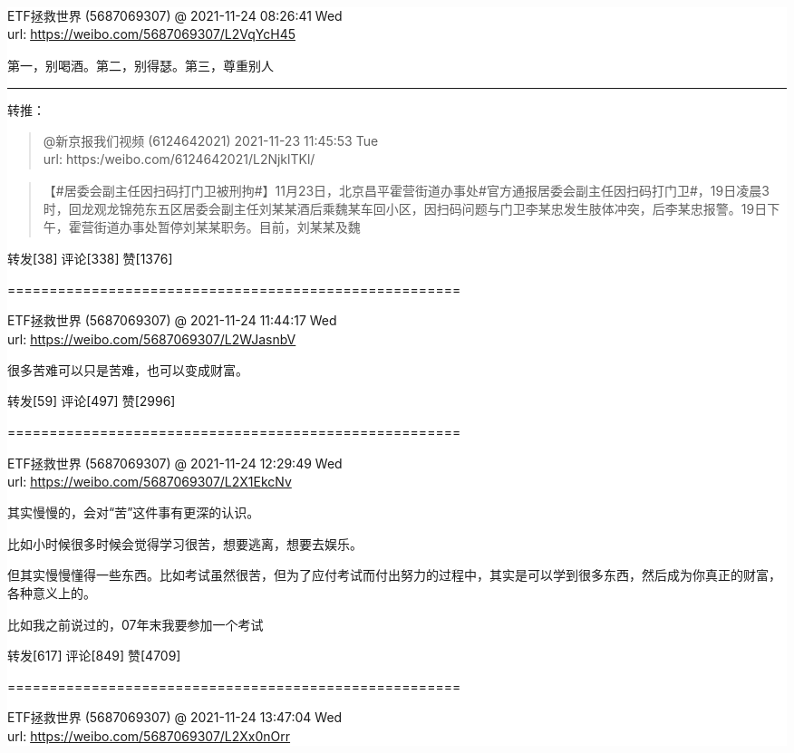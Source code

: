 



ETF拯救世界 (5687069307) @
2021-11-24 08:26:41 Wed  
url: https://weibo.com/5687069307/L2VqYcH45

第一，别喝酒。第二，别得瑟。第三，尊重别人

------------------------------------------------------
转推：
>  @新京报我们视频 (6124642021)
>  2021-11-23 11:45:53 Tue  
>  url: https:/weibo.com/6124642021/L2NjklTKl/

>  【#居委会副主任因扫码打门卫被刑拘#】11月23日，北京昌平霍营街道办事处#官方通报居委会副主任因扫码打门卫#，19日凌晨3时，回龙观龙锦苑东五区居委会副主任刘某某酒后乘魏某车回小区，因扫码问题与门卫李某忠发生肢体冲突，后李某忠报警。19日下午，霍营街道办事处暂停刘某某职务。目前，刘某某及魏 ​​​

转发[38]  评论[338]  赞[1376] 

======================================================






ETF拯救世界 (5687069307) @
2021-11-24 11:44:17 Wed  
url: https://weibo.com/5687069307/L2WJasnbV

很多苦难可以只是苦难，也可以变成财富。 ​​​

转发[59]  评论[497]  赞[2996] 

======================================================






ETF拯救世界 (5687069307) @
2021-11-24 12:29:49 Wed  
url: https://weibo.com/5687069307/L2X1EkcNv

其实慢慢的，会对“苦”这件事有更深的认识。

比如小时候很多时候会觉得学习很苦，想要逃离，想要去娱乐。

但其实慢慢懂得一些东西。比如考试虽然很苦，但为了应付考试而付出努力的过程中，其实是可以学到很多东西，然后成为你真正的财富，各种意义上的。

比如我之前说过的，07年末我要参加一个考试 ​​​

转发[617]  评论[849]  赞[4709] 

======================================================






ETF拯救世界 (5687069307) @
2021-11-24 13:47:04 Wed  
url: https://weibo.com/5687069307/L2Xx0nOrr
